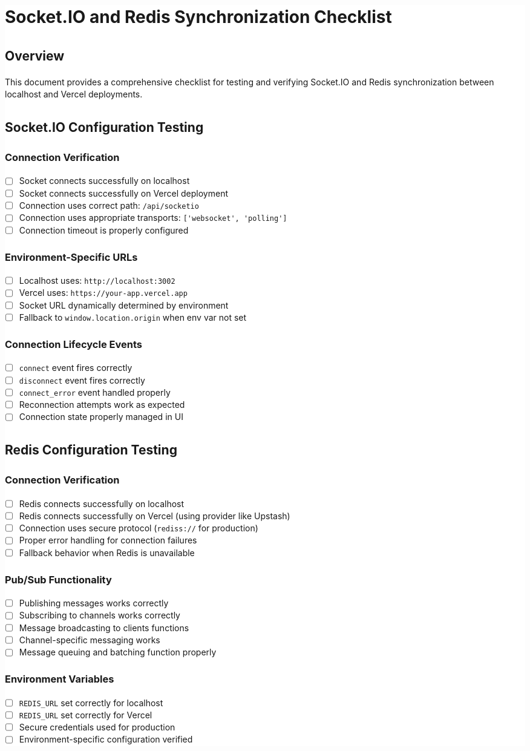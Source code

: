 # Socket.IO and Redis Synchronization Checklist

## Overview
This document provides a comprehensive checklist for testing and verifying Socket.IO and Redis synchronization between localhost and Vercel deployments.

## Socket.IO Configuration Testing

### Connection Verification
- [ ] Socket connects successfully on localhost
- [ ] Socket connects successfully on Vercel deployment
- [ ] Connection uses correct path: `/api/socketio`
- [ ] Connection uses appropriate transports: `['websocket', 'polling']`
- [ ] Connection timeout is properly configured

### Environment-Specific URLs
- [ ] Localhost uses: `http://localhost:3002`
- [ ] Vercel uses: `https://your-app.vercel.app`
- [ ] Socket URL dynamically determined by environment
- [ ] Fallback to `window.location.origin` when env var not set

### Connection Lifecycle Events
- [ ] `connect` event fires correctly
- [ ] `disconnect` event fires correctly
- [ ] `connect_error` event handled properly
- [ ] Reconnection attempts work as expected
- [ ] Connection state properly managed in UI

## Redis Configuration Testing

### Connection Verification
- [ ] Redis connects successfully on localhost
- [ ] Redis connects successfully on Vercel (using provider like Upstash)
- [ ] Connection uses secure protocol (`rediss://` for production)
- [ ] Proper error handling for connection failures
- [ ] Fallback behavior when Redis is unavailable

### Pub/Sub Functionality
- [ ] Publishing messages works correctly
- [ ] Subscribing to channels works correctly
- [ ] Message broadcasting to clients functions
- [ ] Channel-specific messaging works
- [ ] Message queuing and batching function properly

### Environment Variables
- [ ] `REDIS_URL` set correctly for localhost
- [ ] `REDIS_URL` set correctly for Vercel
- [ ] Secure credentials used for production
- [ ] Environment-specific configuration verified

